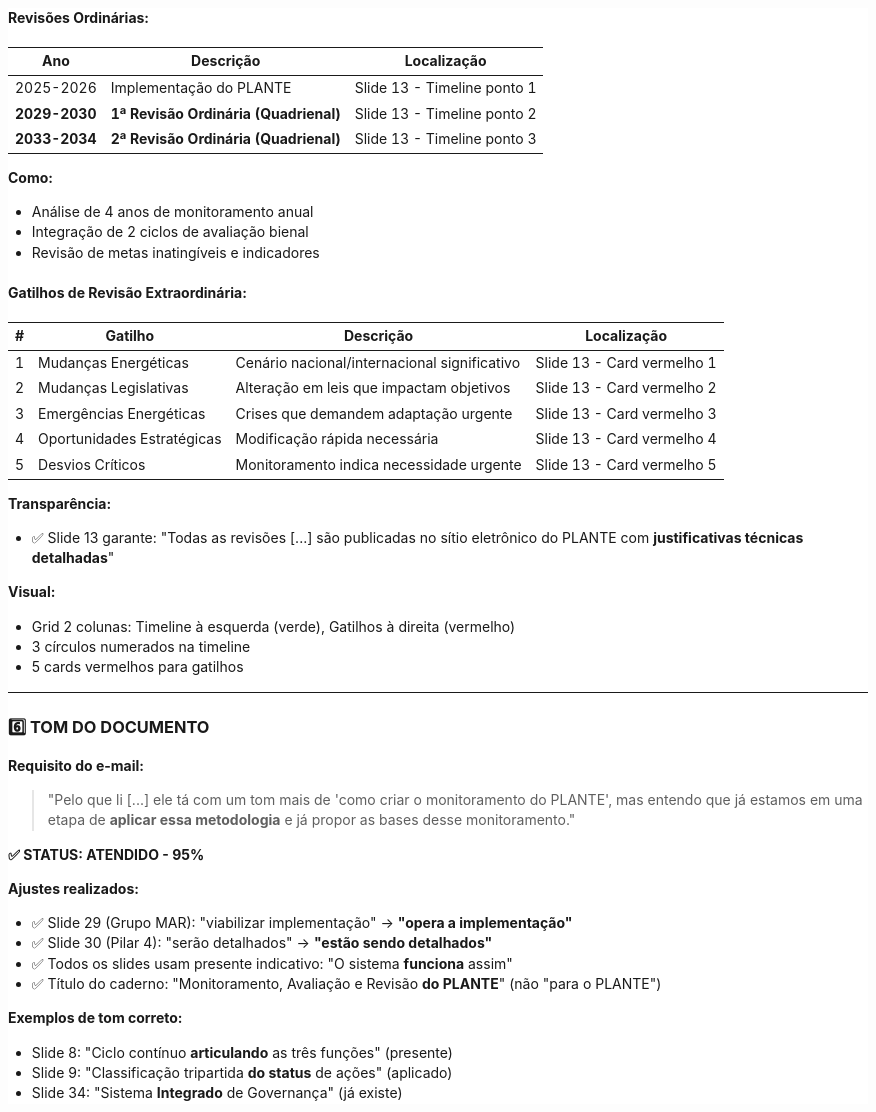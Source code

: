 #### **Revisões Ordinárias:**
| Ano | Descrição | Localização |
|-----|-----------|-------------|
| 2025-2026 | Implementação do PLANTE | Slide 13 - Timeline ponto 1 |
| **2029-2030** | **1ª Revisão Ordinária (Quadrienal)** | Slide 13 - Timeline ponto 2 |
| **2033-2034** | **2ª Revisão Ordinária (Quadrienal)** | Slide 13 - Timeline ponto 3 |

**Como:**
- Análise de 4 anos de monitoramento anual
- Integração de 2 ciclos de avaliação bienal
- Revisão de metas inatingíveis e indicadores

#### **Gatilhos de Revisão Extraordinária:**
| # | Gatilho | Descrição | Localização |
|---|---------|-----------|-------------|
| 1 | Mudanças Energéticas | Cenário nacional/internacional significativo | Slide 13 - Card vermelho 1 |
| 2 | Mudanças Legislativas | Alteração em leis que impactam objetivos | Slide 13 - Card vermelho 2 |
| 3 | Emergências Energéticas | Crises que demandem adaptação urgente | Slide 13 - Card vermelho 3 |
| 4 | Oportunidades Estratégicas | Modificação rápida necessária | Slide 13 - Card vermelho 4 |
| 5 | Desvios Críticos | Monitoramento indica necessidade urgente | Slide 13 - Card vermelho 5 |

**Transparência:**
- ✅ Slide 13 garante: "Todas as revisões [...] são publicadas no sítio eletrônico do PLANTE com **justificativas técnicas detalhadas**"

**Visual:**
- Grid 2 colunas: Timeline à esquerda (verde), Gatilhos à direita (vermelho)
- 3 círculos numerados na timeline
- 5 cards vermelhos para gatilhos

---

### 6️⃣ **TOM DO DOCUMENTO**

**Requisito do e-mail:**
> "Pelo que li [...] ele tá com um tom mais de 'como criar o monitoramento do PLANTE', mas entendo que já estamos em uma etapa de **aplicar essa metodologia** e já propor as bases desse monitoramento."

**✅ STATUS: ATENDIDO - 95%**

**Ajustes realizados:**
- ✅ Slide 29 (Grupo MAR): "viabilizar implementação" → **"opera a implementação"**
- ✅ Slide 30 (Pilar 4): "serão detalhados" → **"estão sendo detalhados"**
- ✅ Todos os slides usam presente indicativo: "O sistema **funciona** assim"
- ✅ Título do caderno: "Monitoramento, Avaliação e Revisão **do PLANTE**" (não "para o PLANTE")

**Exemplos de tom correto:**
- Slide 8: "Ciclo contínuo **articulando** as três funções" (presente)
- Slide 9: "Classificação tripartida **do status** de ações" (aplicado)
- Slide 34: "Sistema **Integrado** de Governança" (já existe)
